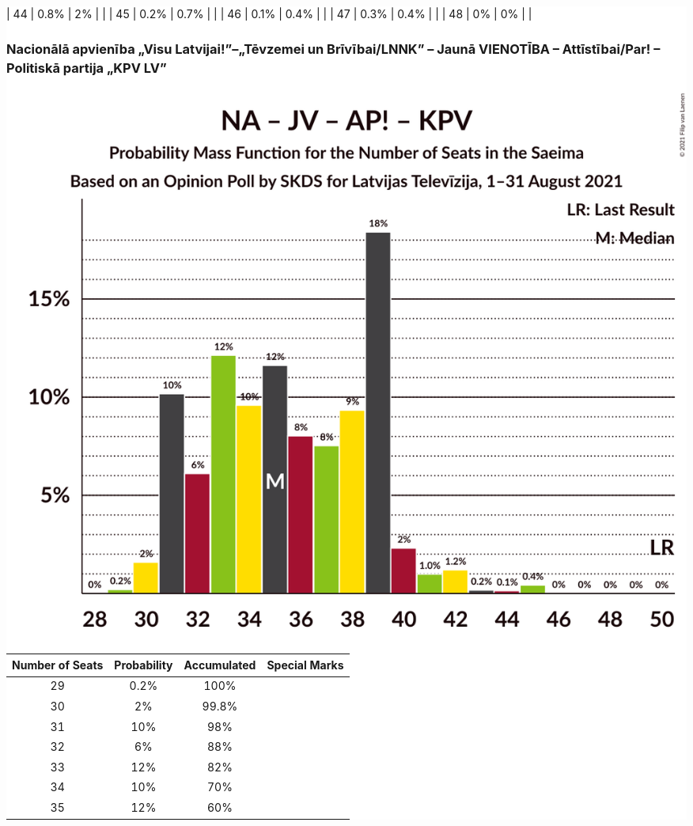 | 44 | 0.8% | 2% |  |
| 45 | 0.2% | 0.7% |  |
| 46 | 0.1% | 0.4% |  |
| 47 | 0.3% | 0.4% |  |
| 48 | 0% | 0% |  |

### Nacionālā apvienība „Visu Latvijai!”–„Tēvzemei un Brīvībai/LNNK” – Jaunā VIENOTĪBA – Attīstībai/Par! – Politiskā partija „KPV LV”

![Graph with seats probability mass function not yet produced](2021-08-31-SKDS-coalitions-seats-pmf-na–jv–ap–kpv.png "Seats Probability Mass Function")

| Number of Seats | Probability | Accumulated | Special Marks |
|:---------------:|:-----------:|:-----------:|:-------------:|
| 29 | 0.2% | 100% |  |
| 30 | 2% | 99.8% |  |
| 31 | 10% | 98% |  |
| 32 | 6% | 88% |  |
| 33 | 12% | 82% |  |
| 34 | 10% | 70% |  |
| 35 | 12% | 60% |  |